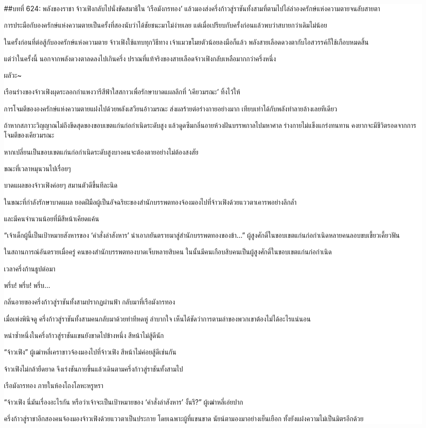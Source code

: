 ##บทที่ 624: พลังของราชา
จ้าวเฟิงกลับไปนั่งขัดสมาธิใน ‘เรือมังกรทอง’ แล้วมองส่งครึ่งก้าวสู่ราชันทั้งสามที่ตามไปไล่ล่าองครักษ์แห่งความตายจนลับสายตา

การประมือกับองครักษ์แห่งความตายเป็นครั้งที่สองนับว่าได้ชัยชนะมาไม่ง่ายเลย แต่เมื่อเปรียบกับครั้งก่อนแล้วพบว่าสบายกว่าเดิมไม่น้อย

ในครั้งก่อนที่ต่อสู้กับองครักษ์แห่งความตาย จ้าวเฟิงใช้แทบทุกวิธีทาง เจ้าแมวขโมยตัวน้อยลงมือก็แล้ว พลังสายเลือดดวงตากับไอสวรรค์ก็ใช้เกือบหมดสิ้น

แต่ว่าในครั้งนี้ นอกจากพลังดวงตาลดลงไปเกินครึ่ง ปราณที่แท้จริงของสายเลือดจ้าวเฟิงกลับเหลือมากกว่าครึ่งหนึ่ง

ผลัวะ~

เรือนร่างของจ้าวเฟิงผุดระลอกกำแพงวารีสีฟ้าใสสกาวเพื่อรักษาบาดแผลลึกที่ ‘เคียวมรณะ’ ทิ้งไว้ให้

การโจมตีขององครักษ์แห่งความตายแฝงไปด้วยพลังเสวียนอ้าวมรณะ ส่งผลร้ายต่อร่างกายอย่างมาก เทียบเท่าได้กับพลังทำลายล้างเลยทีเดียว

ถ้าหากสภาวะวิญญาณไม่ถึงขีดสุดของขอบเขตแก่นก่อกำเนิดระดับสูง แล้วดูดซึมกลิ่นอายห้วงฝันบรรพกาลไปมหาศาล ร่างกายไม่แข็งแกร่งทนทาน คงยากจะมีชีวิตรอดจากการโจมตีของเคียวมรณะ

หากเปลี่ยนเป็นขอบเขตแก่นก่อกำเนิดระดับสูงบางคนจะต้องตายอย่างไม่ต้องสงสัย

ขณะที่เวลาหมุนวนไปเรื่อยๆ

บาดแผลของจ้าวเฟิงค่อยๆ สมานตัวดีขึ้นทีละนิด

ในขณะที่กำลังรักษาบาดแผล ยอดฝีมือผู้เป็นอัจฉริยะของสำนักบรรพตทองจ้องมองไปที่จ้าวเฟิงด้วยแววตาเคารพอย่างลึกล้ำ

และมีคนจำนวนน้อยที่มีสีหน้าเคียดแค้น

“เจ้าเด็กผู้นี้เป็นเป้าหมายสังหารของ ‘คำสั่งล่าสังหาร’ นำเอาภยันตรายมาสู่สำนักบรรพตทองของข้า…” ผู้สูงศักดิ์ในขอบเขตแก่นก่อกำเนิดหลายคนลอบขบเขี้ยวเคี้ยวฟัน

ในสถานการณ์อันตรายเมื่อครู่ คนของสำนักบรรพตทองบาดเจ็บหลายสิบคน ในนั้นมีคนเกือบสิบคนเป็นผู้สูงศักดิ์ในขอบเขตแก่นก่อกำเนิด

เวลาครึ่งก้านธูปต่อมา

พรึ่บ! พรึ่บ! พรึ่บ...

กลิ่นอายของครึ่งก้าวสู่ราชันทั้งสามปรากฏผ่านฟ้า กลับมาที่เรือมังกรทอง

เมื่อเพ่งพินิจดู ครึ่งก้าวสู่ราชันทั้งสามคนกลับมาด้วยท่าทีหดหู่ ลำบากใจ เห็นได้ชัดว่าการตามล่าของพวกเขาต้องไม่ได้อะไรแน่นอน

หนำซ้ำหนึ่งในครึ่งก้าวสู่ราชันแขนยังขาดไปข้างหนึ่ง สีหน้าไม่สู้ดีนัก

“จ้าวเฟิง” ผู้เฒ่าหลี่เคราขาวจ้องมองไปที่จ้าวเฟิง สีหน้าไม่ค่อยสู้ดีเช่นกัน

จ้าวเฟิงไม่กล้ายืดยาด จึงเร่งชันกายขึ้นแล้วเดินตามครึ่งก้าวสู่ราชันทั้งสามไป

เรือมังกรทอง ภายในห้องโถงโลหะหรูหรา

“จ้าวเฟิง นี่มันเรื่องอะไรกัน หรือว่าเจ้าจะเป็นเป้าหมายของ ‘คำสั่งล่าสังหาร’ งั้นรึ?” ผู้เฒ่าหลี่เอ่ยปาก

ครึ่งก้าวสู่ราชาอีกสองคนจ้องมองจ้าวเฟิงด้วยแววตาเป็นประกาย โดยเฉพาะผู้ที่แขนขาด นัยน์ตามองมาอย่างเย็นเยือก ทั้งยังแฝงความไม่เป็นมิตรอีกด้วย
